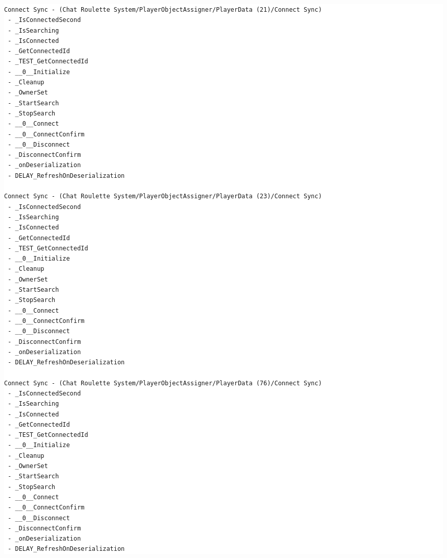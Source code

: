     Connect Sync - (Chat Roulette System/PlayerObjectAssigner/PlayerData (21)/Connect Sync)
     - _IsConnectedSecond
     - _IsSearching
     - _IsConnected
     - _GetConnectedId
     - _TEST_GetConnectedId
     - __0__Initialize
     - _Cleanup
     - _OwnerSet
     - _StartSearch
     - _StopSearch
     - __0__Connect
     - __0__ConnectConfirm
     - __0__Disconnect
     - _DisconnectConfirm
     - _onDeserialization
     - DELAY_RefreshOnDeserialization

    Connect Sync - (Chat Roulette System/PlayerObjectAssigner/PlayerData (23)/Connect Sync)
     - _IsConnectedSecond
     - _IsSearching
     - _IsConnected
     - _GetConnectedId
     - _TEST_GetConnectedId
     - __0__Initialize
     - _Cleanup
     - _OwnerSet
     - _StartSearch
     - _StopSearch
     - __0__Connect
     - __0__ConnectConfirm
     - __0__Disconnect
     - _DisconnectConfirm
     - _onDeserialization
     - DELAY_RefreshOnDeserialization

    Connect Sync - (Chat Roulette System/PlayerObjectAssigner/PlayerData (76)/Connect Sync)
     - _IsConnectedSecond
     - _IsSearching
     - _IsConnected
     - _GetConnectedId
     - _TEST_GetConnectedId
     - __0__Initialize
     - _Cleanup
     - _OwnerSet
     - _StartSearch
     - _StopSearch
     - __0__Connect
     - __0__ConnectConfirm
     - __0__Disconnect
     - _DisconnectConfirm
     - _onDeserialization
     - DELAY_RefreshOnDeserialization
